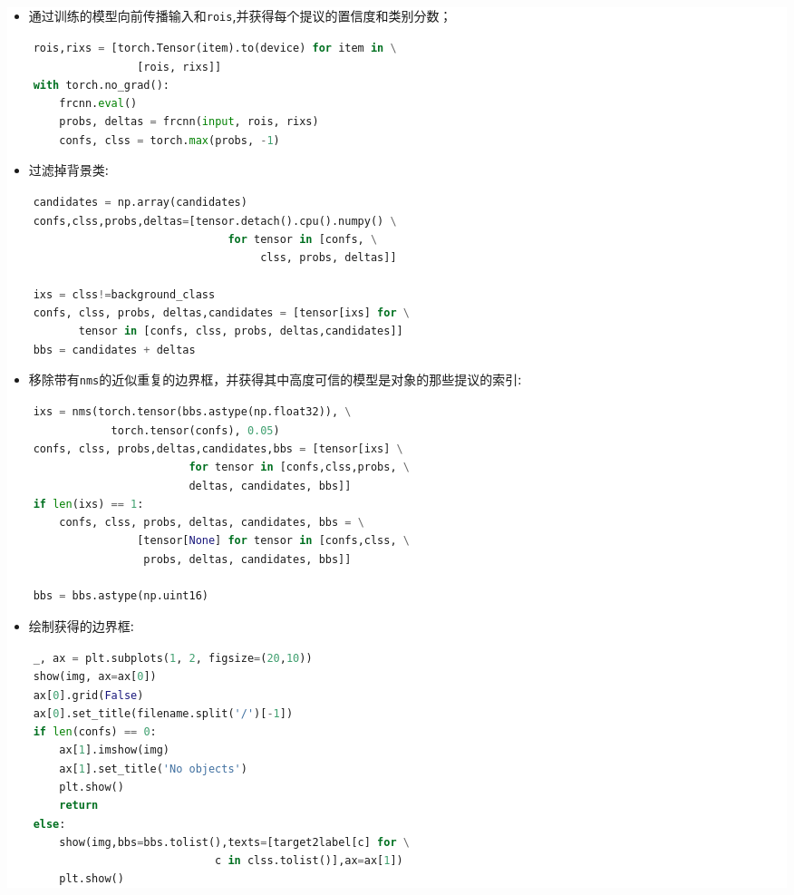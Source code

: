 *   通过训练的模型向前传播输入和`rois`,并获得每个提议的置信度和类别分数；

```py
    rois,rixs = [torch.Tensor(item).to(device) for item in \
                    [rois, rixs]]
    with torch.no_grad():
        frcnn.eval()
        probs, deltas = frcnn(input, rois, rixs)
        confs, clss = torch.max(probs, -1)
```

*   过滤掉背景类:

```py
    candidates = np.array(candidates)
    confs,clss,probs,deltas=[tensor.detach().cpu().numpy() \
                                  for tensor in [confs, \
                                       clss, probs, deltas]]

    ixs = clss!=background_class
    confs, clss, probs, deltas,candidates = [tensor[ixs] for \
           tensor in [confs, clss, probs, deltas,candidates]]
    bbs = candidates + deltas
```

*   移除带有`nms`的近似重复的边界框，并获得其中高度可信的模型是对象的那些提议的索引:

```py
    ixs = nms(torch.tensor(bbs.astype(np.float32)), \
                torch.tensor(confs), 0.05)
    confs, clss, probs,deltas,candidates,bbs = [tensor[ixs] \
                            for tensor in [confs,clss,probs, \
                            deltas, candidates, bbs]]
    if len(ixs) == 1:
        confs, clss, probs, deltas, candidates, bbs = \
                    [tensor[None] for tensor in [confs,clss, \
                     probs, deltas, candidates, bbs]]

    bbs = bbs.astype(np.uint16)
```

*   绘制获得的边界框:

```py
    _, ax = plt.subplots(1, 2, figsize=(20,10))
    show(img, ax=ax[0])
    ax[0].grid(False)
    ax[0].set_title(filename.split('/')[-1])
    if len(confs) == 0:
        ax[1].imshow(img)
        ax[1].set_title('No objects')
        plt.show()
        return
    else:
        show(img,bbs=bbs.tolist(),texts=[target2label[c] for \
                                c in clss.tolist()],ax=ax[1])
        plt.show()
```
